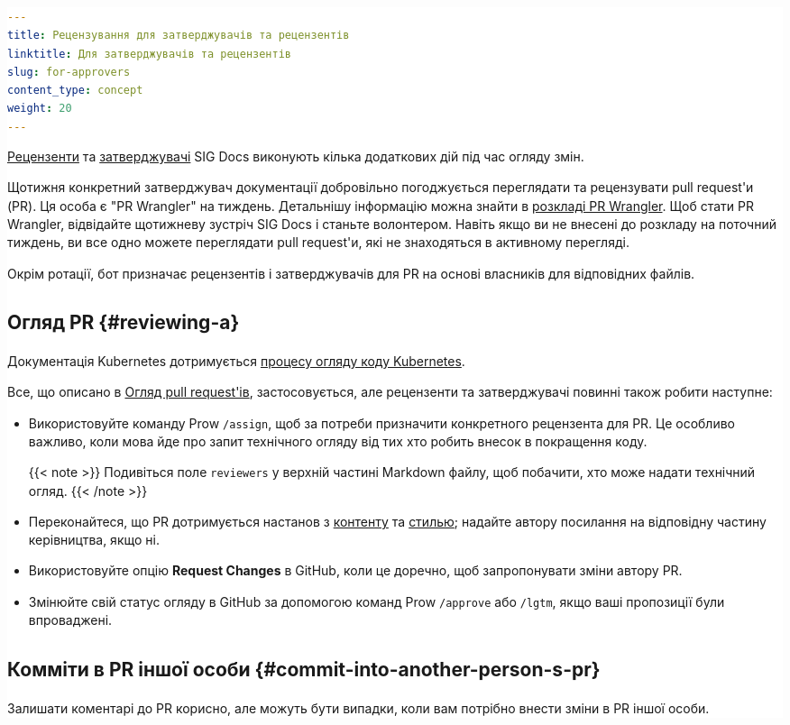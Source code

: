 ```yaml
---
title: Рецензування для затверджувачів та рецензентів
linktitle: Для затверджувачів та рецензентів
slug: for-approvers
content_type: concept
weight: 20
---
```


[Рецензенти](/docs/contribute/participate/#reviewers) та [затверджувачі](/docs/contribute/participate/#approvers) SIG Docs виконують кілька додаткових дій під час огляду змін.

Щотижня конкретний затверджувач документації добровільно погоджується переглядати та рецензувати pull request'и (PR). Ця особа є "PR Wrangler" на тиждень. Детальнішу інформацію можна знайти в [розкладі PR Wrangler](https://github.com/kubernetes/website/wiki/PR-Wranglers). Щоб стати PR Wrangler, відвідайте щотижневу зустріч SIG Docs і станьте волонтером. Навіть якщо ви не внесені до розкладу на поточний тиждень, ви все одно можете переглядати pull request'и, які не знаходяться в активному перегляді.

Окрім ротації, бот призначає рецензентів і затверджувачів для PR на основі власників для відповідних файлів.

## Огляд PR {#reviewing-a}

Документація Kubernetes дотримується [процесу огляду коду Kubernetes](https://github.com/kubernetes/community/blob/master/contributors/guide/owners.md#the-code-review-process).

Все, що описано в [Огляд pull request'ів](/docs/contribute/review/reviewing-prs), застосовується, але рецензенти та затверджувачі повинні також робити наступне:

- Використовуйте команду Prow `/assign`, щоб за потреби призначити конкретного рецензента для PR. Це особливо важливо, коли мова йде про запит технічного огляду від тих хто робить внесок в покращення коду.

  {{< note >}}
  Подивіться поле `reviewers` у верхній частині Markdown файлу, щоб побачити, хто може надати технічний огляд.
  {{< /note >}}

- Переконайтеся, що PR дотримується настанов з [контенту](/docs/contribute/style/content-guide/) та [стилью](/docs/contribute/style/style-guide/); надайте автору посилання на відповідну частину керівництва, якщо ні.
- Використовуйте опцію **Request Changes** в GitHub, коли це доречно, щоб запропонувати зміни автору PR.
- Змінюйте свій статус огляду в GitHub за допомогою команд Prow `/approve` або `/lgtm`, якщо ваші пропозиції були впроваджені.

## Комміти в PR іншої особи {#commit-into-another-person-s-pr}

Залишати коментарі до PR корисно, але можуть бути випадки, коли вам потрібно внести зміни в PR іншої особи.
